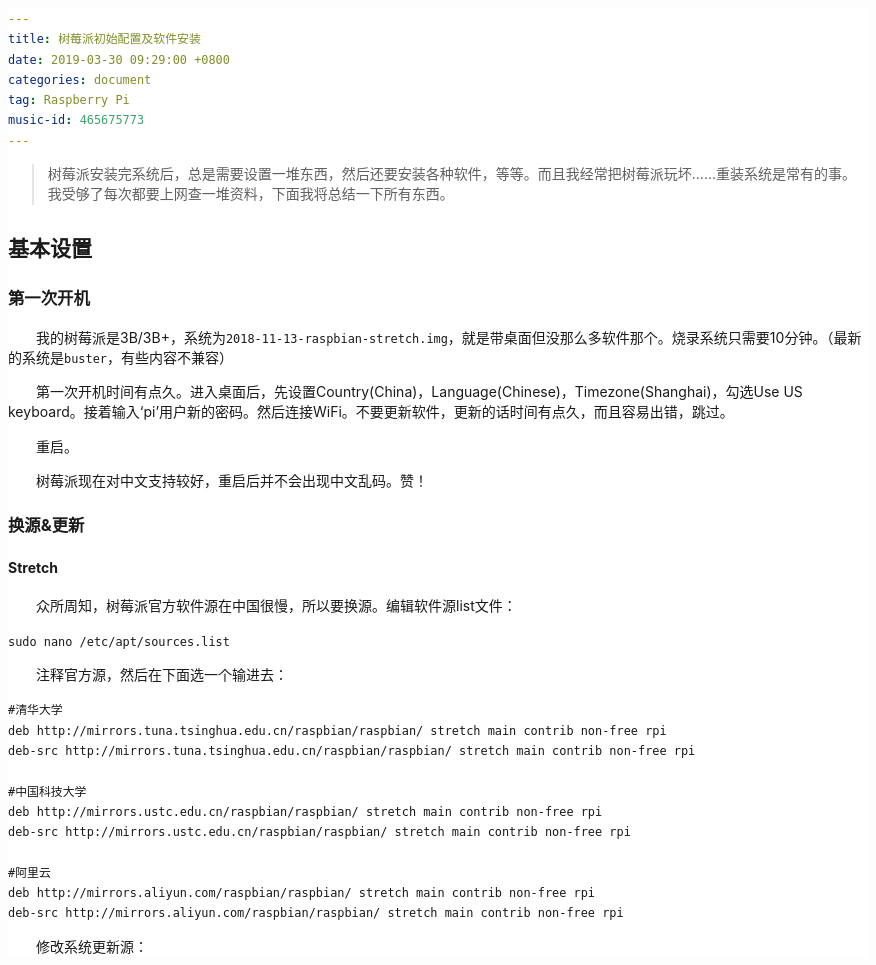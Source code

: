 ```yaml
---
title: 树莓派初始配置及软件安装
date: 2019-03-30 09:29:00 +0800
categories: document
tag: Raspberry Pi
music-id: 465675773
---
```


> 树莓派安装完系统后，总是需要设置一堆东西，然后还要安装各种软件，等等。而且我经常把树莓派玩坏......重装系统是常有的事。我受够了每次都要上网查一堆资料，下面我将总结一下所有东西。



## 基本设置

### 第一次开机

&emsp;&emsp;我的树莓派是3B/3B+，系统为`2018-11-13-raspbian-stretch.img`，就是带桌面但没那么多软件那个。烧录系统只需要10分钟。（最新的系统是`buster`，有些内容不兼容）

&emsp;&emsp;第一次开机时间有点久。进入桌面后，先设置Country(China)，Language(Chinese)，Timezone(Shanghai)，勾选Use US keyboard。接着输入‘pi’用户新的密码。然后连接WiFi。不要更新软件，更新的话时间有点久，而且容易出错，跳过。

&emsp;&emsp;重启。

&emsp;&emsp;树莓派现在对中文支持较好，重启后并不会出现中文乱码。赞！

### 换源&更新

#### Stretch

&emsp;&emsp;众所周知，树莓派官方软件源在中国很慢，所以要换源。编辑软件源list文件：

```shell
sudo nano /etc/apt/sources.list
```

&emsp;&emsp;注释官方源，然后在下面选一个输进去：

```shell
#清华大学
deb http://mirrors.tuna.tsinghua.edu.cn/raspbian/raspbian/ stretch main contrib non-free rpi
deb-src http://mirrors.tuna.tsinghua.edu.cn/raspbian/raspbian/ stretch main contrib non-free rpi

#中国科技大学
deb http://mirrors.ustc.edu.cn/raspbian/raspbian/ stretch main contrib non-free rpi
deb-src http://mirrors.ustc.edu.cn/raspbian/raspbian/ stretch main contrib non-free rpi

#阿里云
deb http://mirrors.aliyun.com/raspbian/raspbian/ stretch main contrib non-free rpi
deb-src http://mirrors.aliyun.com/raspbian/raspbian/ stretch main contrib non-free rpi
```

&emsp;&emsp;修改系统更新源：
